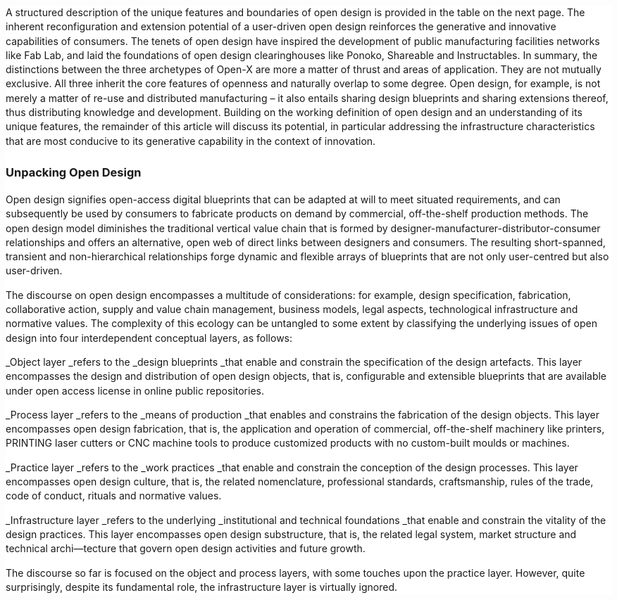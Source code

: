 A structured description of the unique features and boundaries of open design is provided in the table on the next page. The inherent reconfiguration and extension potential of a user-driven open design reinforces the generative and innovative capabilities of consumers. The tenets of open design have inspired the development of public manufacturing facilities networks like Fab Lab, and laid the foundations of open design clearinghouses like Ponoko, Shareable and Instructables. In summary, the distinctions between the three archetypes of Open-X are more a matter of thrust and areas of application. They are not mutually exclusive. All three inherit the core features of openness and naturally overlap to some degree. Open design, for example, is not merely a matter of re-use and distributed manufacturing – it also entails sharing design blueprints and sharing extensions thereof, thus distributing knowledge and development. Building on the working definition of open design and an understanding of its unique features, the remainder of this article will discuss its potential, in particular addressing the infrastructure characteristics that are most conducive to its generative capability in the context of innovation.

### Unpacking Open Design

Open design signifies open-access digital blueprints that can be adapted at will to meet situated requirements, and can subsequently be used by consumers to fabricate products on demand by commercial, off-the-shelf production methods. The open design model diminishes the traditional vertical value chain that is formed by designer-manufacturer-distributor-consumer relationships and offers an alternative, open web of direct links between designers and consumers. The resulting short-spanned, transient and non-hierarchical relationships forge dynamic and flexible arrays of blueprints that are not only user-centred but also user-driven.

The discourse on open design encompasses a multitude of considerations: for example, design specification, fabrication, collaborative action, supply and value chain management, business models, legal aspects, technological infrastructure and normative values. The complexity of this ecology can be untangled to some extent by classifying the underlying issues of open design into four interdependent conceptual layers, as follows:

\_Object layer \_refers to the \_design blueprints \_that enable and constrain the specification of the design artefacts. This layer encompasses the design and distribution of open design objects, that is, configurable and extensible blueprints that are available under open access license in online public repositories.

\_Process layer \_refers to the \_means of production \_that enables and constrains the fabrication of the design objects. This layer encompasses open design fabrication, that is, the application and operation of commercial, off-the-shelf machinery like printers,  PRINTING  laser cutters or CNC machine tools to produce customized products with no custom-built moulds or machines.

\_Practice layer \_refers to the \_work practices \_that enable and constrain the conception of the design processes. This layer encompasses open design culture, that is, the related nomenclature, professional standards, craftsmanship, rules of the trade, code of conduct, rituals and normative values.

\_Infrastructure layer \_refers to the underlying \_institutional and technical foundations \_that enable and constrain the vitality of the design practices. This layer encompasses open design substructure, that is, the related legal system, market structure and technical archi—tecture that govern open design activities and future growth.

The discourse so far is focused on the object and process layers, with some touches upon the practice layer. However, quite surprisingly, despite its fundamental role, the infrastructure layer is virtually ignored.
